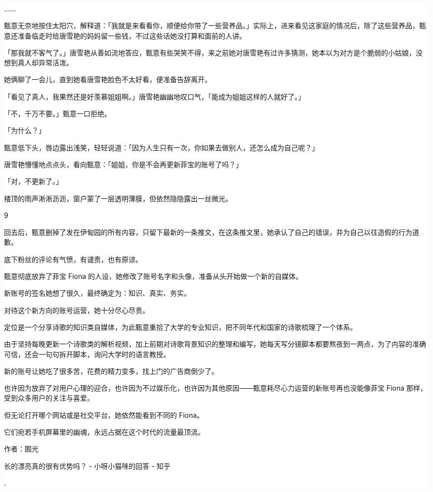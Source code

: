 ……

甄意无奈地按住太阳穴，解释道：「我就是来看看你，顺便给你带了一些营养品。」实际上，进来看见这家庭的情况后，除了这些营养品，甄意还准备临走时给唐雪艳的妈妈留一些钱，不过这些话她没打算和面前的人讲。

「那我就不客气了。」唐雪艳从善如流地答应，甄意有些哭笑不得，来之前她对唐雪艳有过许多猜测，她本以为对方是个脆弱的小姑娘，没想到真人却异常活泼。

她俩聊了一会儿，直到她看唐雪艳脸色不太好看，便准备告辞离开。

「看见了真人，我果然还是好羡慕姐姐啊。」唐雪艳幽幽地叹口气，「能成为姐姐这样的人就好了。」

「不，千万不要。」甄意一口拒绝。

「为什么？」

甄意低下头，唇边露出浅笑，轻轻说道：「因为人生只有一次，你如果去做别人，还怎么成为自己呢？」

唐雪艳懵懂地点点头，看向甄意：「姐姐，你是不会再更新菲宝的账号了吗？」

「对，不更新了。」

楼顶的雨声淅淅沥沥，窗户蒙了一层透明薄膜，但依然隐隐露出一丝微光。

9

回去后，甄意删掉了发在伊甸园的所有内容，只留下最新的一条推文，在这条推文里，她承认了自己的错误，并为自己以往造假的行为道歉。

底下粉丝的评论有气愤，有谴责，也有原谅。

甄意彻底放弃了菲宝 Fiona 的人设，她修改了账号名字和头像，准备从头开始做一个新的自媒体。

新账号的签名她想了很久，最终确定为：知识、真实、务实。

对待这个新方向的账号运营，她十分尽心尽责。

定位是一个分享诗歌的知识类自媒体，为此甄意重拾了大学的专业知识，把不同年代和国家的诗歌梳理了一个体系。

由于坚持每晚更新一个诗歌类的解析视频，加上前期对诗歌背景知识的整理和编写，她每天写分镜脚本都要熬夜到一两点，为了内容的准确可信，还会一句句拆开脚本，询问大学时的语言教授。

新的账号让她吃了很多苦，花费的精力变多，找上门的广告商倒少了。

也许因为放弃了对用户心理的迎合，也许因为不过娱乐化，也许因为其他原因——甄意耗尽心力运营的新账号再也没能像菲宝 Fiona 那样，受到众多用户的关注与喜爱。

但无论打开哪个网站或是社交平台，她依然能看到不同的 Fiona。

它们宛若手机屏幕里的幽魂，永远占据在这个时代的流量最顶流。

作者：囿光

长的漂亮真的很有优势吗？ - 小呀小猫咪的回答 - 知乎

.